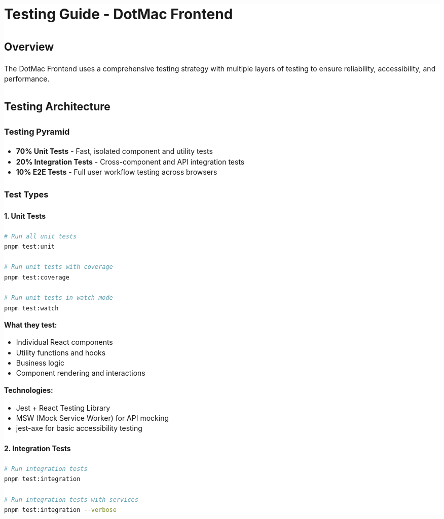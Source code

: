 # Testing Guide - DotMac Frontend

## Overview

The DotMac Frontend uses a comprehensive testing strategy with multiple layers of testing to ensure reliability, accessibility, and performance.

## Testing Architecture

### Testing Pyramid

- **70% Unit Tests** - Fast, isolated component and utility tests
- **20% Integration Tests** - Cross-component and API integration tests
- **10% E2E Tests** - Full user workflow testing across browsers

### Test Types

#### 1. Unit Tests

```bash
# Run all unit tests
pnpm test:unit

# Run unit tests with coverage
pnpm test:coverage

# Run unit tests in watch mode
pnpm test:watch
```

**What they test:**

- Individual React components
- Utility functions and hooks
- Business logic
- Component rendering and interactions

**Technologies:**

- Jest + React Testing Library
- MSW (Mock Service Worker) for API mocking
- jest-axe for basic accessibility testing

#### 2. Integration Tests

```bash
# Run integration tests
pnpm test:integration

# Run integration tests with services
pnpm test:integration --verbose
```
